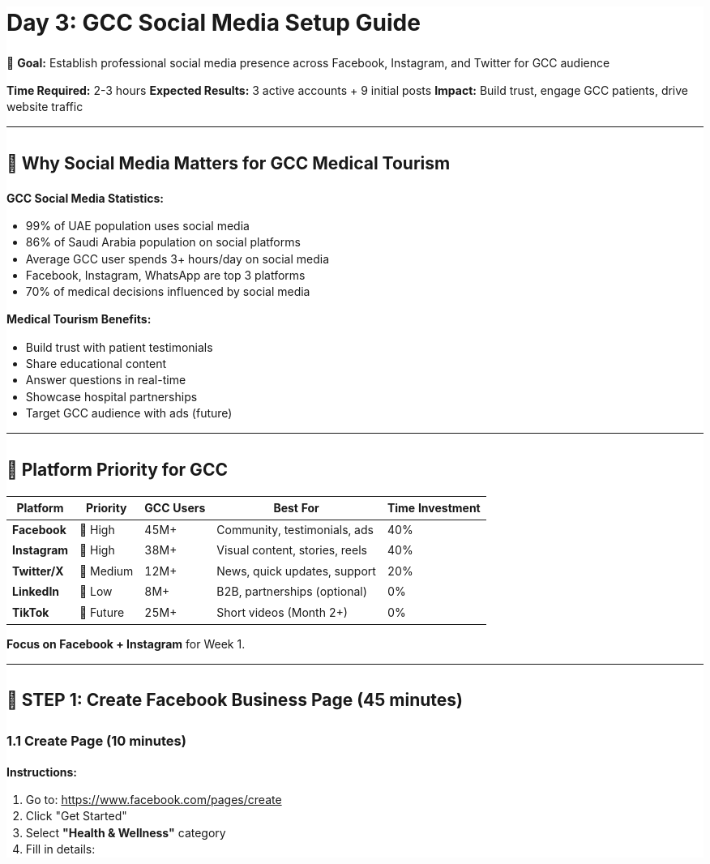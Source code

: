 # Day 3: GCC Social Media Setup Guide

🎯 **Goal:** Establish professional social media presence across Facebook, Instagram, and Twitter for GCC audience

**Time Required:** 2-3 hours
**Expected Results:** 3 active accounts + 9 initial posts
**Impact:** Build trust, engage GCC patients, drive website traffic

---

## 📱 Why Social Media Matters for GCC Medical Tourism

**GCC Social Media Statistics:**
- 99% of UAE population uses social media
- 86% of Saudi Arabia population on social platforms
- Average GCC user spends 3+ hours/day on social media
- Facebook, Instagram, WhatsApp are top 3 platforms
- 70% of medical decisions influenced by social media

**Medical Tourism Benefits:**
- Build trust with patient testimonials
- Share educational content
- Answer questions in real-time
- Showcase hospital partnerships
- Target GCC audience with ads (future)

---

## 🎯 Platform Priority for GCC

| Platform | Priority | GCC Users | Best For | Time Investment |
|----------|----------|-----------|----------|-----------------|
| **Facebook** | 🥇 High | 45M+ | Community, testimonials, ads | 40% |
| **Instagram** | 🥇 High | 38M+ | Visual content, stories, reels | 40% |
| **Twitter/X** | 🥈 Medium | 12M+ | News, quick updates, support | 20% |
| **LinkedIn** | 🥉 Low | 8M+ | B2B, partnerships (optional) | 0% |
| **TikTok** | 🥉 Future | 25M+ | Short videos (Month 2+) | 0% |

**Focus on Facebook + Instagram** for Week 1.

---

## 📘 STEP 1: Create Facebook Business Page (45 minutes)

### **1.1 Create Page (10 minutes)**

**Instructions:**
1. Go to: https://www.facebook.com/pages/create
2. Click "Get Started"
3. Select **"Health & Wellness"** category
4. Fill in details:

